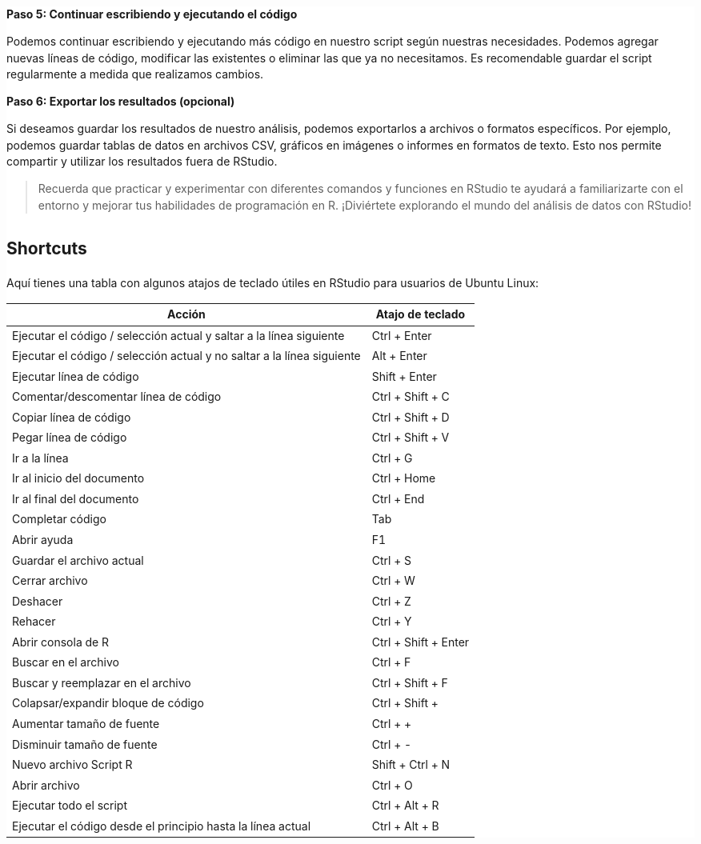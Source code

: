 **Paso 5: Continuar escribiendo y ejecutando el código**

Podemos continuar escribiendo y ejecutando más código en nuestro script según nuestras necesidades. Podemos agregar nuevas líneas de código, modificar las existentes o eliminar las que ya no necesitamos. Es recomendable guardar el script regularmente a medida que realizamos cambios.

**Paso 6: Exportar los resultados (opcional)**

Si deseamos guardar los resultados de nuestro análisis, podemos exportarlos a archivos o formatos específicos. Por ejemplo, podemos guardar tablas de datos en archivos CSV, gráficos en imágenes o informes en formatos de texto. Esto nos permite compartir y utilizar los resultados fuera de RStudio.

> Recuerda que practicar y experimentar con diferentes comandos y funciones en RStudio te ayudará a familiarizarte con el entorno y mejorar tus habilidades de programación en R. ¡Diviértete explorando el mundo del análisis de datos con RStudio!

## Shortcuts

Aquí tienes una tabla con algunos atajos de teclado útiles en RStudio para usuarios de Ubuntu Linux:

| Acción                                                                       | Atajo de teclado     |
|------------------------------------------------------|------------------|
| Ejecutar el código / selección actual y saltar a la línea siguiente          | Ctrl + Enter         |
| Ejecutar el código / selección actual y no saltar a la línea siguiente       | Alt + Enter          |
| Ejecutar línea de código                                                     | Shift + Enter        |
| Comentar/descomentar línea de código                                         | Ctrl + Shift + C     |
| Copiar línea de código                                                       | Ctrl + Shift + D     |
| Pegar línea de código                                                        | Ctrl + Shift + V     |
| Ir a la línea                                                                | Ctrl + G             |
| Ir al inicio del documento                                                   | Ctrl + Home          |
| Ir al final del documento                                                    | Ctrl + End           |
| Completar código                                                             | Tab                  |
| Abrir ayuda                                                                  | F1                   |
| Guardar el archivo actual                                                    | Ctrl + S             |
| Cerrar archivo                                                               | Ctrl + W             |
| Deshacer                                                                     | Ctrl + Z             |
| Rehacer                                                                      | Ctrl + Y             |
| Abrir consola de R                                                           | Ctrl + Shift + Enter |
| Buscar en el archivo                                                         | Ctrl + F             |
| Buscar y reemplazar en el archivo                                            | Ctrl + Shift + F     |
| Colapsar/expandir bloque de código                                           | Ctrl + Shift +       |
| Aumentar tamaño de fuente                                                    | Ctrl + +             |
| Disminuir tamaño de fuente                                                   | Ctrl + -             |
| Nuevo archivo Script R                                                       | Shift + Ctrl + N     |
| Abrir archivo                                                                | Ctrl + O             |
| Ejecutar todo el script                                                      | Ctrl + Alt + R       |
| Ejecutar el código desde el principio hasta la línea actual                  | Ctrl + Alt + B       |